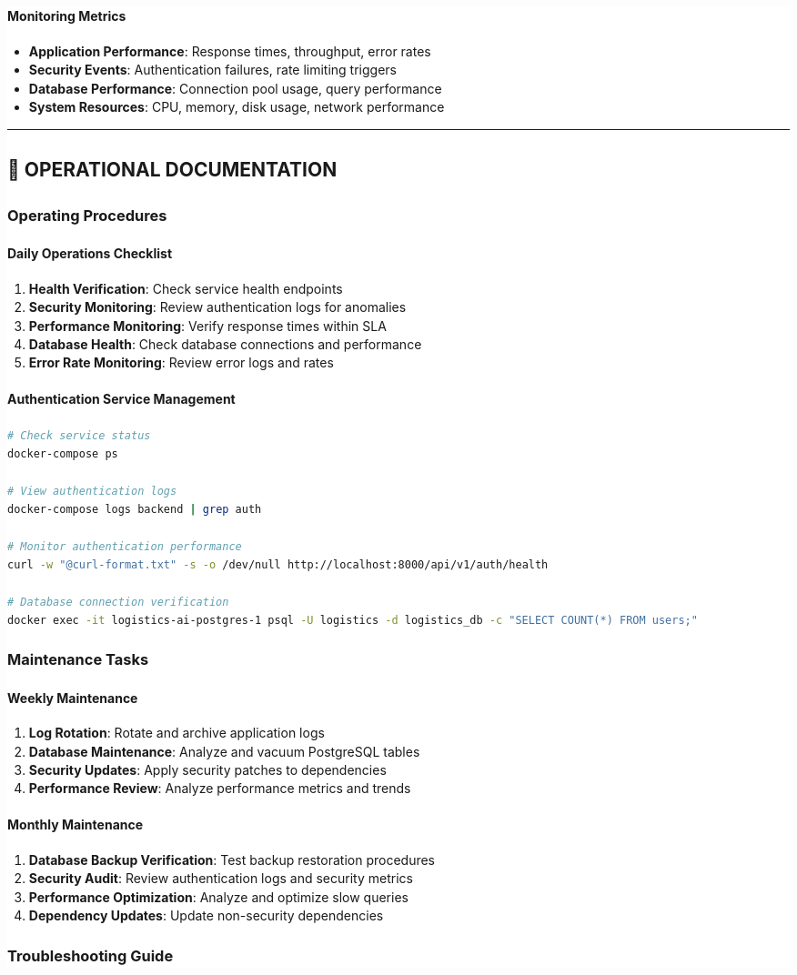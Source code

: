 
#### **Monitoring Metrics**
- **Application Performance**: Response times, throughput, error rates
- **Security Events**: Authentication failures, rate limiting triggers
- **Database Performance**: Connection pool usage, query performance
- **System Resources**: CPU, memory, disk usage, network performance

---

## 🔧 **OPERATIONAL DOCUMENTATION**

### Operating Procedures

#### **Daily Operations Checklist**
1. **Health Verification**: Check service health endpoints
2. **Security Monitoring**: Review authentication logs for anomalies
3. **Performance Monitoring**: Verify response times within SLA
4. **Database Health**: Check database connections and performance
5. **Error Rate Monitoring**: Review error logs and rates

#### **Authentication Service Management**
```bash
# Check service status
docker-compose ps

# View authentication logs
docker-compose logs backend | grep auth

# Monitor authentication performance
curl -w "@curl-format.txt" -s -o /dev/null http://localhost:8000/api/v1/auth/health

# Database connection verification
docker exec -it logistics-ai-postgres-1 psql -U logistics -d logistics_db -c "SELECT COUNT(*) FROM users;"
```

### Maintenance Tasks

#### **Weekly Maintenance**
1. **Log Rotation**: Rotate and archive application logs
2. **Database Maintenance**: Analyze and vacuum PostgreSQL tables
3. **Security Updates**: Apply security patches to dependencies
4. **Performance Review**: Analyze performance metrics and trends

#### **Monthly Maintenance**
1. **Database Backup Verification**: Test backup restoration procedures
2. **Security Audit**: Review authentication logs and security metrics
3. **Performance Optimization**: Analyze and optimize slow queries
4. **Dependency Updates**: Update non-security dependencies

### Troubleshooting Guide
